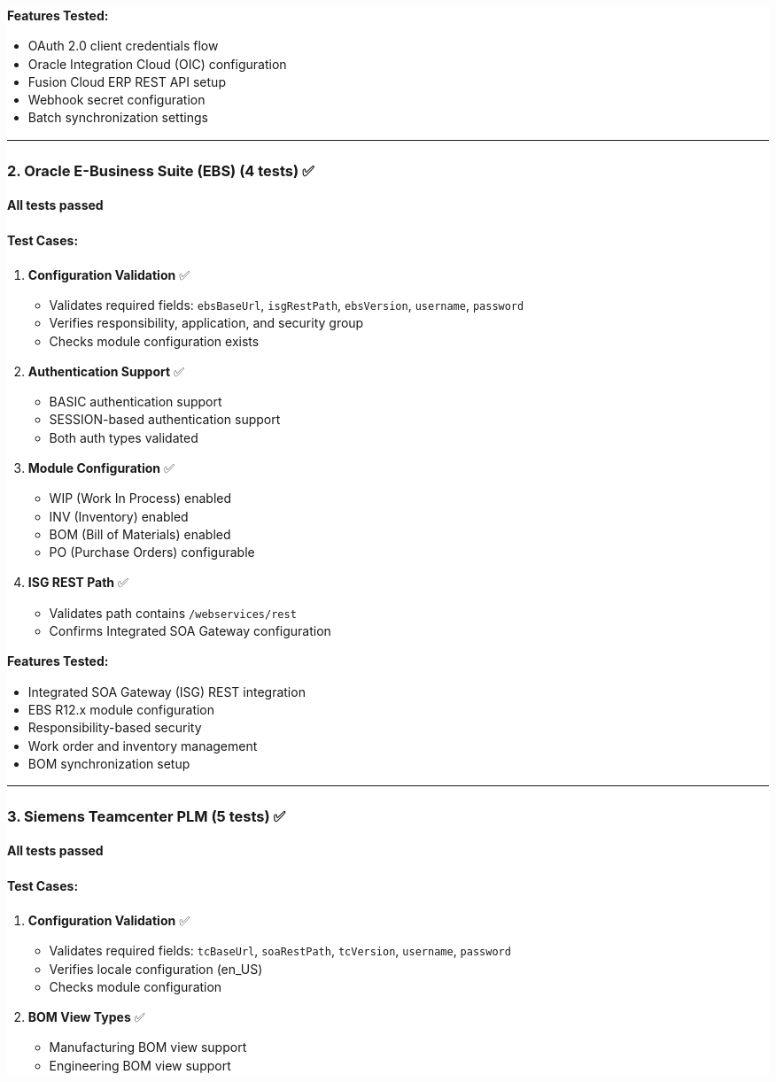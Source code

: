 **Features Tested:**
- OAuth 2.0 client credentials flow
- Oracle Integration Cloud (OIC) configuration
- Fusion Cloud ERP REST API setup
- Webhook secret configuration
- Batch synchronization settings

---

### 2. Oracle E-Business Suite (EBS) (4 tests) ✅

**All tests passed**

#### Test Cases:
1. **Configuration Validation** ✅
   - Validates required fields: `ebsBaseUrl`, `isgRestPath`, `ebsVersion`, `username`, `password`
   - Verifies responsibility, application, and security group
   - Checks module configuration exists

2. **Authentication Support** ✅
   - BASIC authentication support
   - SESSION-based authentication support
   - Both auth types validated

3. **Module Configuration** ✅
   - WIP (Work In Process) enabled
   - INV (Inventory) enabled
   - BOM (Bill of Materials) enabled
   - PO (Purchase Orders) configurable

4. **ISG REST Path** ✅
   - Validates path contains `/webservices/rest`
   - Confirms Integrated SOA Gateway configuration

**Features Tested:**
- Integrated SOA Gateway (ISG) REST integration
- EBS R12.x module configuration
- Responsibility-based security
- Work order and inventory management
- BOM synchronization setup

---

### 3. Siemens Teamcenter PLM (5 tests) ✅

**All tests passed**

#### Test Cases:
1. **Configuration Validation** ✅
   - Validates required fields: `tcBaseUrl`, `soaRestPath`, `tcVersion`, `username`, `password`
   - Verifies locale configuration (en_US)
   - Checks module configuration

2. **BOM View Types** ✅
   - Manufacturing BOM view support
   - Engineering BOM view support
